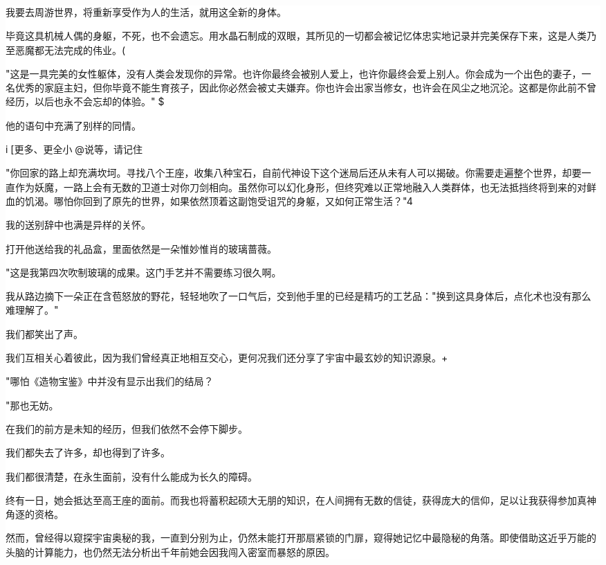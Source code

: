 
我要去周游世界，将重新享受作为人的生活，就用这全新的身体。



毕竟这具机械人偶的身躯，不死，也不会遗忘。用水晶石制成的双眼，其所见的一切都会被记忆体忠实地记录并完美保存下来，这是人类乃至恶魔都无法完成的伟业。(



"这是一具完美的女性躯体，没有人类会发现你的异常。也许你最终会被别人爱上，也许你最终会爱上别人。你会成为一个出色的妻子，一名优秀的家庭主妇，但你毕竟不能生育孩子，因此你必然会被丈夫嫌弃。你也许会出家当修女，也许会在风尘之地沉沦。这都是你此前不曾经历，以后也永不会忘却的体验。" $



他的语句中充满了别样的同情。

i [更多、更全小 @说等，请记住



"你回家的路上却充满坎坷。寻找八个王座，收集八种宝石，自前代神设下这个迷局后还从未有人可以揭破。你需要走遍整个世界，却要一直作为妖魔，一路上会有无数的卫道士对你刀剑相向。虽然你可以幻化身形，但终究难以正常地融入人类群体，也无法抵挡终将到来的对鲜血的饥渴。哪怕你回到了原先的世界，如果依然顶着这副饱受诅咒的身躯，又如何正常生活？"4



我的送别辞中也满是异样的关怀。



打开他送给我的礼品盒，里面依然是一朵惟妙惟肖的玻璃蔷薇。



"这是我第四次吹制玻璃的成果。这门手艺并不需要练习很久啊。



我从路边摘下一朵正在含苞怒放的野花，轻轻地吹了一口气后，交到他手里的已经是精巧的工艺品："换到这具身体后，点化术也没有那么难理解了。"



我们都笑出了声。



我们互相关心着彼此，因为我们曾经真正地相互交心，更何况我们还分享了宇宙中最玄妙的知识源泉。+



"哪怕《造物宝鉴》中并没有显示出我们的结局？



"那也无妨。



在我们的前方是未知的经历，但我们依然不会停下脚步。



我们都失去了许多，却也得到了许多。



我们都很清楚，在永生面前，没有什么能成为长久的障碍。



终有一日，她会抵达至高王座的面前。而我也将蓄积起硕大无朋的知识，在人间拥有无数的信徒，获得庞大的信仰，足以让我获得参加真神角逐的资格。



然而，曾经得以窥探宇宙奥秘的我，一直到分别为止，仍然未能打开那扇紧锁的门扉，窥得她记忆中最隐秘的角落。即使借助这近乎万能的头脑的计算能力，也仍然无法分析出千年前她会因我闯入密室而暴怒的原因。
